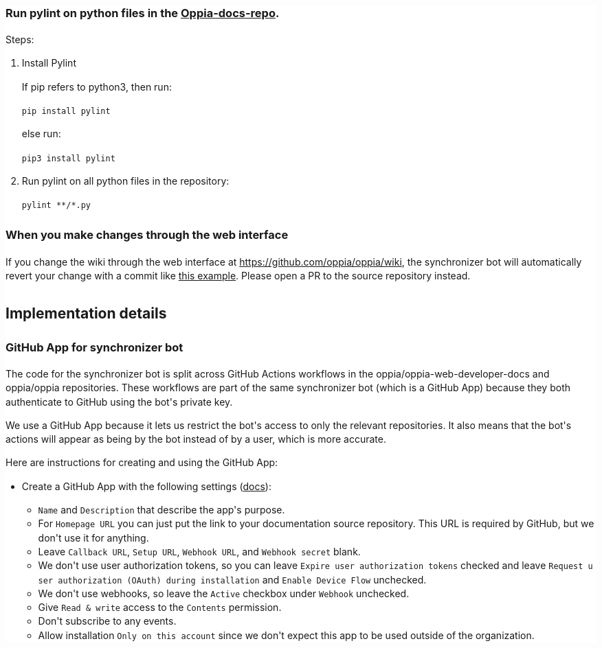 ### Run pylint on python files in the [Oppia-docs-repo](https://github.com/oppia/oppia-web-developer-docs).
Steps:

  1.  Install Pylint

      If pip refers to python3, then run:

      `pip install pylint`
      
      else run:
      
      `pip3 install pylint`

  2. Run pylint on all python files in the repository:

      `pylint **/*.py`

### When you make changes through the web interface

If you change the wiki through the web interface at https://github.com/oppia/oppia/wiki, the synchronizer bot will automatically revert your change with a commit like [this example](https://github.com/oppia/oppia-web-developer-docs/commit/7b9efd2542e4858b8ef9ccf0d02f9ecc59796860). Please open a PR to the source repository instead.

## Implementation details

### GitHub App for synchronizer bot

The code for the synchronizer bot is split across GitHub Actions workflows in the oppia/oppia-web-developer-docs and oppia/oppia repositories. These workflows are part of the same synchronizer bot (which is a GitHub App) because they both authenticate to GitHub using the bot's private key.

We use a GitHub App because it lets us restrict the bot's access to only the relevant repositories. It also means that the bot's actions will appear as being by the bot instead of by a user, which is more accurate.

Here are instructions for creating and using the GitHub App:

* Create a GitHub App with the following settings ([docs](https://docs.github.com/en/developers/apps/building-github-apps/creating-a-github-app)):

  * `Name` and `Description` that describe the app's purpose.
  * For `Homepage URL` you can just put the link to your documentation source repository. This URL is required by GitHub, but we don't use it for anything.
  * Leave `Callback URL`, `Setup URL`, `Webhook URL`, and `Webhook secret` blank.
  * We don't use user authorization tokens, so you can leave `Expire user authorization tokens` checked and leave `Request user authorization (OAuth) during installation` and `Enable Device Flow` unchecked.
  * We don't use webhooks, so leave the `Active` checkbox under `Webhook` unchecked.
  * Give `Read & write` access to the `Contents` permission.
  * Don't subscribe to any events.
  * Allow installation `Only on this account` since we don't expect this app to be used outside of the organization.
